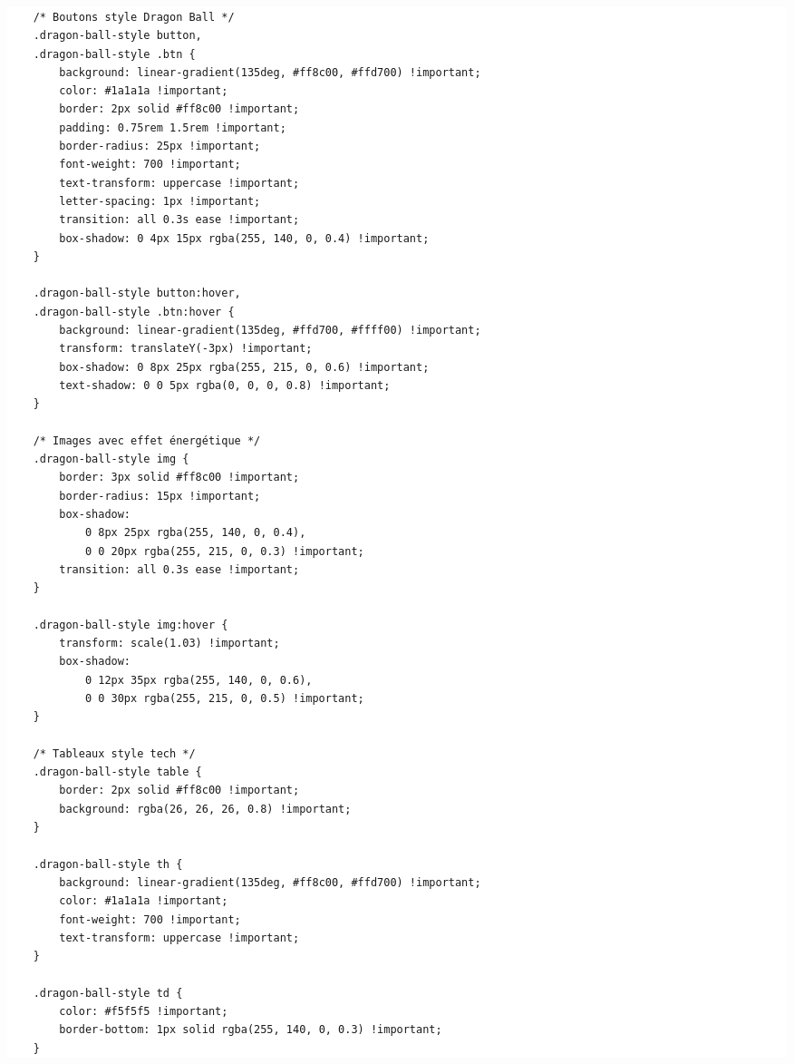        /* Boutons style Dragon Ball */
        .dragon-ball-style button,
        .dragon-ball-style .btn {
            background: linear-gradient(135deg, #ff8c00, #ffd700) !important;
            color: #1a1a1a !important;
            border: 2px solid #ff8c00 !important;
            padding: 0.75rem 1.5rem !important;
            border-radius: 25px !important;
            font-weight: 700 !important;
            text-transform: uppercase !important;
            letter-spacing: 1px !important;
            transition: all 0.3s ease !important;
            box-shadow: 0 4px 15px rgba(255, 140, 0, 0.4) !important;
        }
        
        .dragon-ball-style button:hover,
        .dragon-ball-style .btn:hover {
            background: linear-gradient(135deg, #ffd700, #ffff00) !important;
            transform: translateY(-3px) !important;
            box-shadow: 0 8px 25px rgba(255, 215, 0, 0.6) !important;
            text-shadow: 0 0 5px rgba(0, 0, 0, 0.8) !important;
        }
        
        /* Images avec effet énergétique */
        .dragon-ball-style img {
            border: 3px solid #ff8c00 !important;
            border-radius: 15px !important;
            box-shadow: 
                0 8px 25px rgba(255, 140, 0, 0.4),
                0 0 20px rgba(255, 215, 0, 0.3) !important;
            transition: all 0.3s ease !important;
        }
        
        .dragon-ball-style img:hover {
            transform: scale(1.03) !important;
            box-shadow: 
                0 12px 35px rgba(255, 140, 0, 0.6),
                0 0 30px rgba(255, 215, 0, 0.5) !important;
        }
        
        /* Tableaux style tech */
        .dragon-ball-style table {
            border: 2px solid #ff8c00 !important;
            background: rgba(26, 26, 26, 0.8) !important;
        }
        
        .dragon-ball-style th {
            background: linear-gradient(135deg, #ff8c00, #ffd700) !important;
            color: #1a1a1a !important;
            font-weight: 700 !important;
            text-transform: uppercase !important;
        }
        
        .dragon-ball-style td {
            color: #f5f5f5 !important;
            border-bottom: 1px solid rgba(255, 140, 0, 0.3) !important;
        }
        